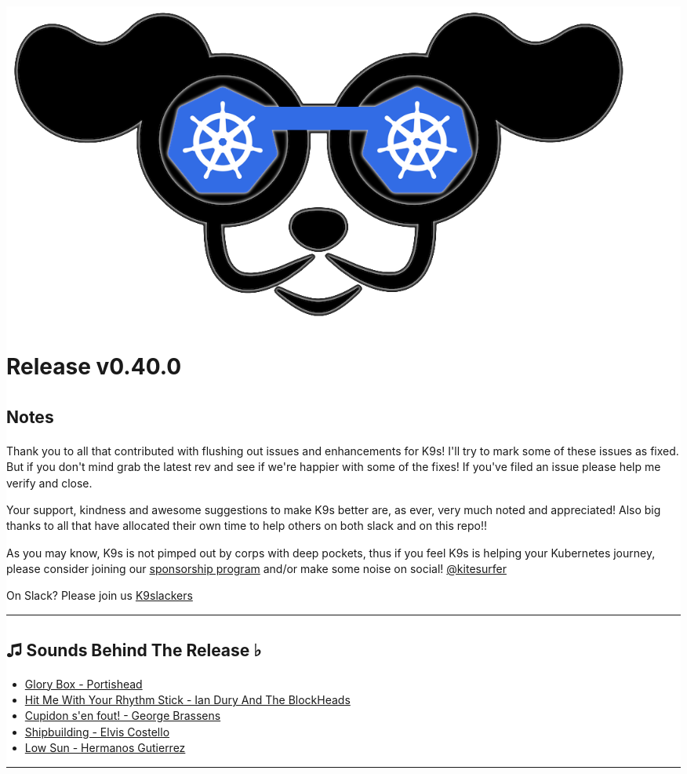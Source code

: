 <img src="https://raw.githubusercontent.com/derailed/k9s/master/assets/k9s.png" align="center" width="800" height="auto"/>

# Release v0.40.0

## Notes

Thank you to all that contributed with flushing out issues and enhancements for K9s!
I'll try to mark some of these issues as fixed. But if you don't mind grab the latest rev
and see if we're happier with some of the fixes!
If you've filed an issue please help me verify and close.

Your support, kindness and awesome suggestions to make K9s better are, as ever, very much noted and appreciated!
Also big thanks to all that have allocated their own time to help others on both slack and on this repo!!

As you may know, K9s is not pimped out by corps with deep pockets, thus if you feel K9s is helping your Kubernetes journey,
please consider joining our [sponsorship program](https://github.com/sponsors/derailed) and/or make some noise on social! [@kitesurfer](https://twitter.com/kitesurfer)

On Slack? Please join us [K9slackers](https://join.slack.com/t/k9sers/shared_invite/enQtOTA5MDEyNzI5MTU0LWQ1ZGI3MzliYzZhZWEyNzYxYzA3NjE0YTk1YmFmNzViZjIyNzhkZGI0MmJjYzhlNjdlMGJhYzE2ZGU1NjkyNTM)

---

## ♫ Sounds Behind The Release ♭

* [Glory Box - Portishead](https://www.youtube.com/watch?v=4qQyUi4zfDs)
* [Hit Me With Your Rhythm Stick - Ian Dury And The BlockHeads](https://www.youtube.com/watch?v=0WGVgfjnLqc)
* [Cupidon s'en fout! - George Brassens](https://www.youtube.com/watch?v=a-RlZLfIeKM)
* [Shipbuilding - Elvis Costello](https://www.youtube.com/watch?v=dVhjRqBM5uw)
* [Low Sun - Hermanos Gutierrez](https://www.youtube.com/watch?v=ubaJbw7hkeQ)

---